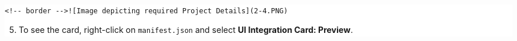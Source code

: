     <!-- border -->![Image depicting required Project Details](2-4.PNG)

5. To see the card, right-click on `manifest.json` and select **UI Integration Card: Preview**.
